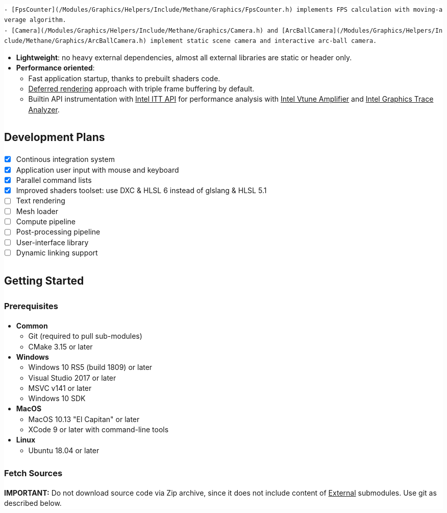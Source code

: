     - [FpsCounter](/Modules/Graphics/Helpers/Include/Methane/Graphics/FpsCounter.h) implements FPS calculation with moving-average algorithm.
    - [Camera](/Modules/Graphics/Helpers/Include/Methane/Graphics/Camera.h) and [ArcBallCamera](/Modules/Graphics/Helpers/Include/Methane/Graphics/ArcBallCamera.h) implement static scene camera and interactive arc-ball camera.
- **Lightweight**: no heavy external dependencies, almost all external libraries are static or header only.
- **Performance oriented**:
  - Fast application startup, thanks to prebuilt shaders code.
  - [Deferred rendering](https://docs.microsoft.com/en-us/windows/win32/direct3d11/overviews-direct3d-11-render-multi-thread-render) approach with triple frame buffering by default.
  - Builtin API instrumentation with [Intel ITT API](https://software.intel.com/en-us/vtune-amplifier-help-instrumentation-and-tracing-technology-apis) for performance analysis with [Intel Vtune Amplifier](https://software.intel.com/en-us/vtune) and [Intel Graphics Trace Analyzer](https://software.intel.com/en-us/gpa/graphics-trace-analyzer).

## Development Plans

- [x] Continous integration system
- [x] Application user input with mouse and keyboard
- [x] Parallel command lists
- [x] Improved shaders toolset: use DXC & HLSL 6 instead of glslang & HLSL 5.1
- [ ] Text rendering
- [ ] Mesh loader
- [ ] Compute pipeline
- [ ] Post-processing pipeline
- [ ] User-interface library
- [ ] Dynamic linking support

## Getting Started

### Prerequisites

- **Common**
  - Git (required to pull sub-modules)
  - CMake 3.15 or later
- **Windows**
  - Windows 10 RS5 (build 1809) or later
  - Visual Studio 2017 or later
  - MSVC v141 or later
  - Windows 10 SDK
- **MacOS**
  - MacOS 10.13 "El Capitan" or later
  - XCode 9 or later with command-line tools
- **Linux**
  - Ubuntu 18.04 or later

### Fetch Sources

**IMPORTANT:** Do not download source code via Zip archive, 
since it does not include content of [External](https://github.com/egorodet/MethaneExternals/tree/master) submodules.
Use git as described below.
